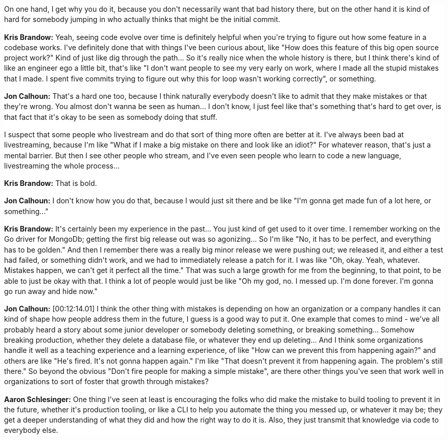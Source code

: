 On one hand, I get why you do it, because you don't necessarily want that bad history there, but on the other hand it is kind of hard for somebody jumping in who actually thinks that might be the initial commit.

**Kris Brandow:** Yeah, seeing code evolve over time is definitely helpful when you're trying to figure out how some feature in a codebase works. I've definitely done that with things I've been curious about, like "How does this feature of this big open source project work?" Kind of just like dig through the path... So it's really nice when the whole history is there, but I think there's kind of like an engineer ego a little bit, that's like "I don't want people to see my very early on work, where I made all the stupid mistakes that I made. I spent five commits trying to figure out why this for loop wasn't working correctly", or something.

**Jon Calhoun:** That's a hard one too, because I think naturally everybody doesn't like to admit that they make mistakes or that they're wrong. You almost don't wanna be seen as human... I don't know, I just feel like that's something that's hard to get over, is that fact that it's okay to be seen as somebody doing that stuff.

I suspect that some people who livestream and do that sort of thing more often are better at it. I've always been bad at livestreaming, because I'm like "What if I make a big mistake on there and look like an idiot?" For whatever reason, that's just a mental barrier. But then I see other people who stream, and I've even seen people who learn to code a new language, livestreaming the whole process...

**Kris Brandow:** That is bold.

**Jon Calhoun:** I don't know how you do that, because I would just sit there and be like "I'm gonna get made fun of a lot here, or something..."

**Kris Brandow:** It's certainly been my experience in the past... You just kind of get used to it over time. I remember working on the Go driver for MongoDb; getting the first big release out was so agonizing... So I'm like "No, it has to be perfect, and everything has to be golden." And then I remember there was a really big minor release we were pushing out; we released it, and either a test had failed, or something didn't work, and we had to immediately release a patch for it. I was like "Oh, okay. Yeah, whatever. Mistakes happen, we can't get it perfect all the time." That was such a large growth for me from the beginning, to that point, to be able to just be okay with that. I think a lot of people would just be like "Oh my god, no. I messed up. I'm done forever. I'm gonna go run away and hide now."

**Jon Calhoun:** \[00:12:14.01\] I think the other thing with mistakes is depending on how an organization or a company handles it can kind of shape how people address them in the future, I guess is a good way to put it. One example that comes to mind - we've all probably heard a story about some junior developer or somebody deleting something, or breaking something... Somehow breaking production, whether they delete a database file, or whatever they end up deleting... And I think some organizations handle it well as a teaching experience and a learning experience, of like "How can we prevent this from happening again?" and others are like "He's fired. It's not gonna happen again." I'm like "That doesn't prevent it from happening again. The problem's still there." So beyond the obvious "Don't fire people for making a simple mistake", are there other things you've seen that work well in organizations to sort of foster that growth through mistakes?

**Aaron Schlesinger:** One thing I've seen at least is encouraging the folks who did make the mistake to build tooling to prevent it in the future, whether it's production tooling, or like a CLI to help you automate the thing you messed up, or whatever it may be; they get a deeper understanding of what they did and how the right way to do it is. Also, they just transmit that knowledge via code to everybody else.
